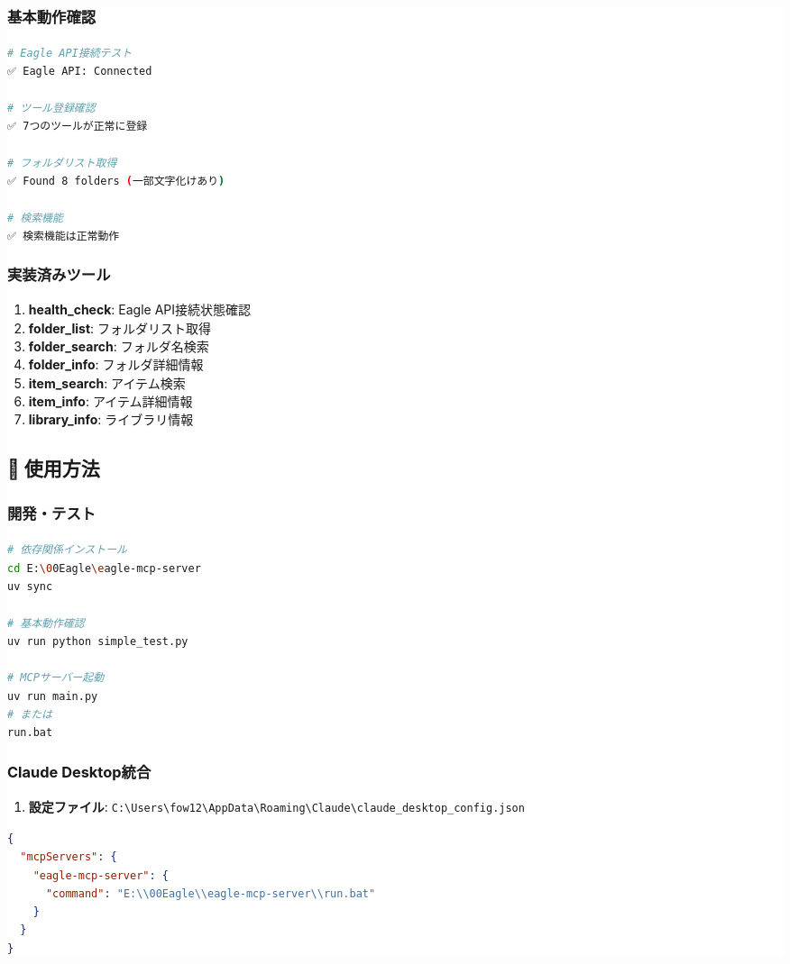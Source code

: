 ### 基本動作確認
```bash
# Eagle API接続テスト
✅ Eagle API: Connected

# ツール登録確認
✅ 7つのツールが正常に登録

# フォルダリスト取得
✅ Found 8 folders (一部文字化けあり)

# 検索機能
✅ 検索機能は正常動作
```

### 実装済みツール
1. **health_check**: Eagle API接続状態確認
2. **folder_list**: フォルダリスト取得
3. **folder_search**: フォルダ名検索
4. **folder_info**: フォルダ詳細情報
5. **item_search**: アイテム検索
6. **item_info**: アイテム詳細情報
7. **library_info**: ライブラリ情報

## 🚀 使用方法

### 開発・テスト
```bash
# 依存関係インストール
cd E:\00Eagle\eagle-mcp-server
uv sync

# 基本動作確認
uv run python simple_test.py

# MCPサーバー起動
uv run main.py
# または
run.bat
```

### Claude Desktop統合
1. **設定ファイル**: `C:\Users\fow12\AppData\Roaming\Claude\claude_desktop_config.json`
```json
{
  "mcpServers": {
    "eagle-mcp-server": {
      "command": "E:\\00Eagle\\eagle-mcp-server\\run.bat"
    }
  }
}
```
